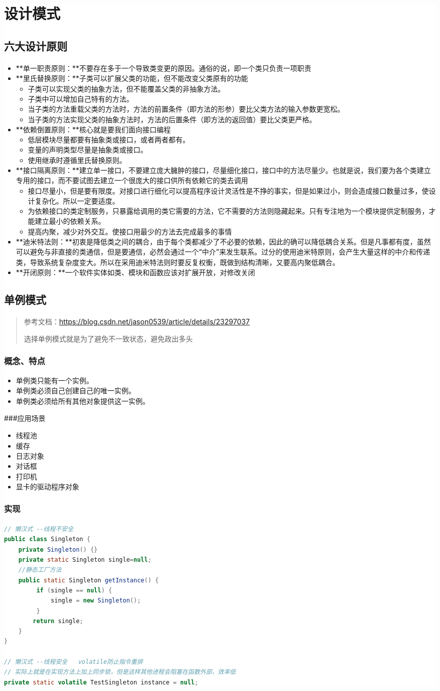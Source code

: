# 设计模式

## 六大设计原则

- **单一职责原则：**不要存在多于一个导致类变更的原因。通俗的说，即一个类只负责一项职责
- **里氏替换原则：**子类可以扩展父类的功能，但不能改变父类原有的功能
  - 子类可以实现父类的抽象方法，但不能覆盖父类的非抽象方法。
  - 子类中可以增加自己特有的方法。
  - 当子类的方法重载父类的方法时，方法的前置条件（即方法的形参）要比父类方法的输入参数更宽松。
  - 当子类的方法实现父类的抽象方法时，方法的后置条件（即方法的返回值）要比父类更严格。
- **依赖倒置原则：**核心就是要我们面向接口编程
  - 低层模块尽量都要有抽象类或接口，或者两者都有。
  - 变量的声明类型尽量是抽象类或接口。
  - 使用继承时遵循里氏替换原则。
- **接口隔离原则：**建立单一接口，不要建立庞大臃肿的接口，尽量细化接口，接口中的方法尽量少。也就是说，我们要为各个类建立专用的接口，而不要试图去建立一个很庞大的接口供所有依赖它的类去调用
  - 接口尽量小，但是要有限度。对接口进行细化可以提高程序设计灵活性是不挣的事实，但是如果过小，则会造成接口数量过多，使设计复杂化。所以一定要适度。
  - 为依赖接口的类定制服务，只暴露给调用的类它需要的方法，它不需要的方法则隐藏起来。只有专注地为一个模块提供定制服务，才能建立最小的依赖关系。
  - 提高内聚，减少对外交互。使接口用最少的方法去完成最多的事情
- **迪米特法则：**初衷是降低类之间的耦合，由于每个类都减少了不必要的依赖，因此的确可以降低耦合关系。但是凡事都有度，虽然可以避免与非直接的类通信，但是要通信，必然会通过一个“中介”来发生联系。过分的使用迪米特原则，会产生大量这样的中介和传递类，导致系统复杂度变大。所以在采用迪米特法则时要反复权衡，既做到结构清晰，又要高内聚低耦合。
- **开闭原则：**一个软件实体如类、模块和函数应该对扩展开放，对修改关闭



## 单例模式

> 参考文档：https://blog.csdn.net/jason0539/article/details/23297037
>
> 选择单例模式就是为了避免不一致状态，避免政出多头

### 概念、特点

- 单例类只能有一个实例。
- 单例类必须自己创建自己的唯一实例。
- 单例类必须给所有其他对象提供这一实例。

###应用场景

- 线程池
- 缓存
- 日志对象
- 对话框
- 打印机
- 显卡的驱动程序对象

### 实现

```java
// 懒汉式 --线程不安全
public class Singleton {
    private Singleton() {}
    private static Singleton single=null;
    //静态工厂方法 
    public static Singleton getInstance() {
         if (single == null) {  
             single = new Singleton();
         }  
        return single;
    }
}    

// 懒汉式 --线程安全   volatile防止指令重排
// 实际上就是在实现方法上加上同步锁，但是这样其他进程会阻塞在函数外部，效率低
private static volatile TestSingleton instance = null;
```